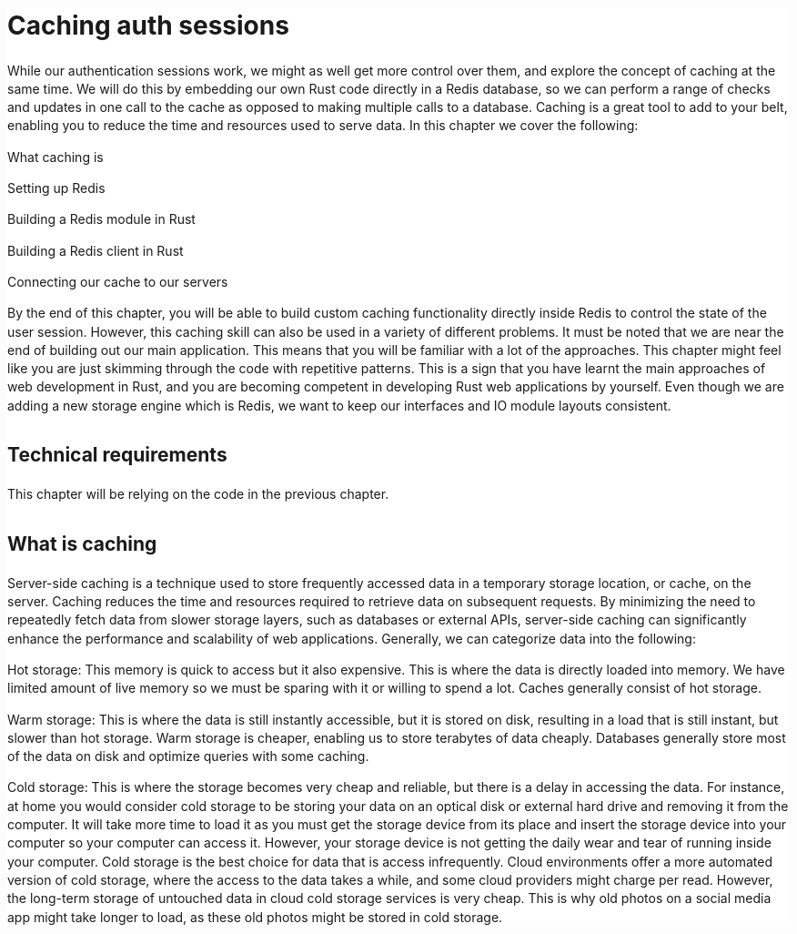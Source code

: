 # Caching auth sessions

While our authentication sessions work, we might as well get more control over them, and explore the concept of caching at the same time. We will do this by embedding our own Rust code directly in a Redis database, so we can perform a range of checks and updates in one call to the cache as opposed to making multiple calls to a database. Caching is a great tool to add to your belt, enabling you to reduce the time and resources used to serve data. In this chapter we cover the following:

What caching is

Setting up Redis

Building a Redis module in Rust

Building a Redis client in Rust

Connecting our cache to our servers

By the end of this chapter, you will be able to build custom caching functionality directly inside Redis to control the state of the user session. However, this caching skill can also be used in a variety of different problems. It must be noted that we are near the end of building out our main application. This means that you will be familiar with a lot of the approaches. This chapter might feel like you are just skimming through the code with repetitive patterns. This is a sign that you have learnt the main approaches of web development in Rust, and you are becoming competent in developing Rust web applications by yourself. Even though we are adding a new storage engine which is Redis, we want to keep our interfaces and IO module layouts consistent.

## Technical requirements

This chapter will be relying on the code in the previous chapter.

## What is caching

Server-side caching is a technique used to store frequently accessed data in a temporary storage location, or cache, on the server. Caching reduces the time and resources required to retrieve data on subsequent requests. By minimizing the need to repeatedly fetch data from slower storage layers, such as databases or external APIs, server-side caching can significantly enhance the performance and scalability of web applications. Generally, we can categorize data into the following:

Hot storage: This memory is quick to access but it also expensive. This is where the data is directly loaded into memory. We have limited amount of live memory so we must be sparing with it or willing to spend a lot. Caches generally consist of hot storage.

Warm storage: This is where the data is still instantly accessible, but it is stored on disk, resulting in a load that is still instant, but slower than hot storage. Warm storage is cheaper, enabling us to store terabytes of data cheaply. Databases generally store most of the data on disk and optimize queries with some caching.

Cold storage: This is where the storage becomes very cheap and reliable, but there is a delay in accessing the data. For instance, at home you would consider cold storage to be storing your data on an optical disk or external hard drive and removing it from the computer. It will take more time to load it as you must get the storage device from its place and insert the storage device into your computer so your computer can access it. However, your storage device is not getting the daily wear and tear of running inside your computer. Cold storage is the best choice for data that is access infrequently. Cloud environments offer a more automated version of cold storage, where the access to the data takes a while, and some cloud providers might charge per read. However, the long-term storage of untouched data in cloud cold storage services is very cheap. This is why old photos on a social media app might take longer to load, as these old photos might be stored in cold storage.
